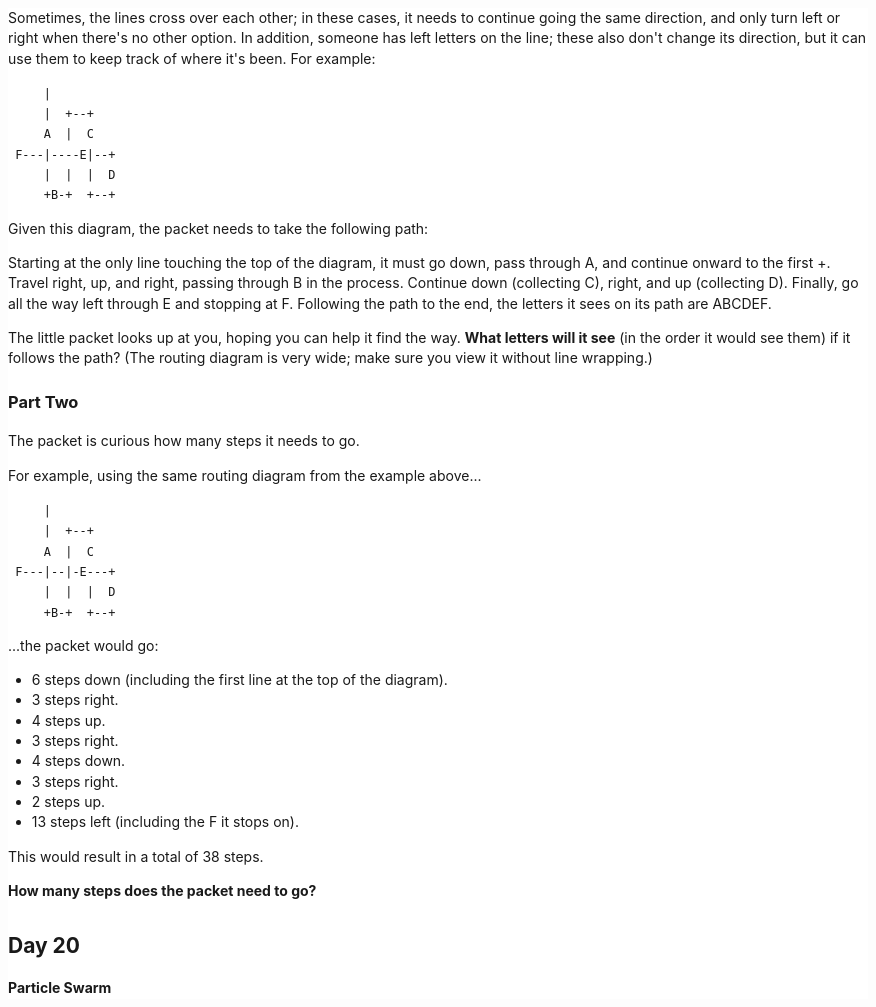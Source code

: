 Sometimes, the lines cross over each other; in these cases, it needs to continue going the same direction, and only turn left or right when there's no other option. In addition, someone has left letters on the line; these also don't change its direction, but it can use them to keep track of where it's been. For example:

```
     |          
     |  +--+    
     A  |  C    
 F---|----E|--+ 
     |  |  |  D 
     +B-+  +--+ 
```

Given this diagram, the packet needs to take the following path:

Starting at the only line touching the top of the diagram, it must go down, pass through A, and continue onward to the first +.
Travel right, up, and right, passing through B in the process.
Continue down (collecting C), right, and up (collecting D).
Finally, go all the way left through E and stopping at F.
Following the path to the end, the letters it sees on its path are ABCDEF.

The little packet looks up at you, hoping you can help it find the way. **What letters will it see** (in the order it would see them) if it follows the path? (The routing diagram is very wide; make sure you view it without line wrapping.)

### Part Two

The packet is curious how many steps it needs to go.

For example, using the same routing diagram from the example above...

```
     |          
     |  +--+    
     A  |  C    
 F---|--|-E---+ 
     |  |  |  D 
     +B-+  +--+ 
```

...the packet would go:
* 6 steps down (including the first line at the top of the diagram).
* 3 steps right.
* 4 steps up.
* 3 steps right.
* 4 steps down.
* 3 steps right.
* 2 steps up.
* 13 steps left (including the F it stops on).

This would result in a total of 38 steps.

**How many steps does the packet need to go?**

## Day 20
**Particle Swarm**
